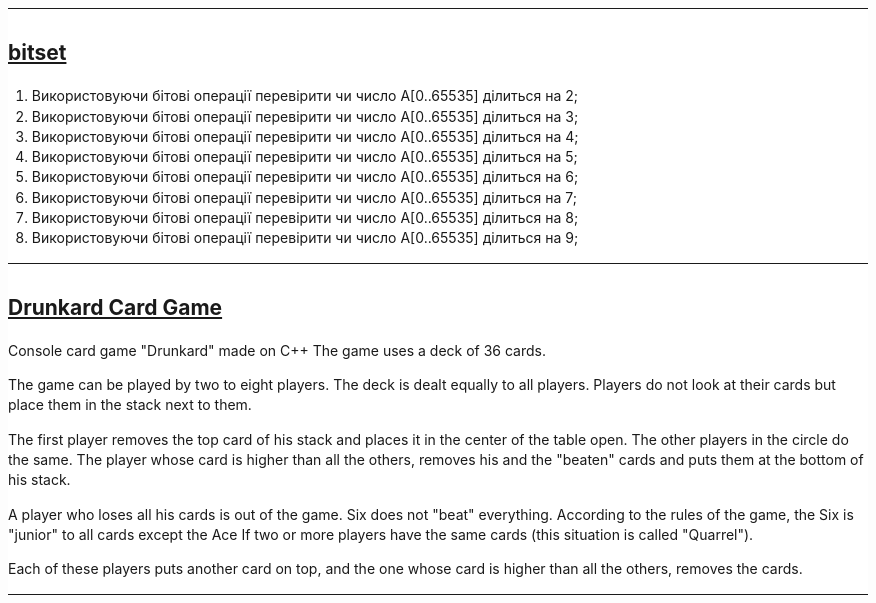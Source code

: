 -----

## [bitset](/HW36/)

1. Використовуючи бітові операції перевірити чи число А[0..65535] ділиться на 2;
2. Використовуючи бітові операції перевірити чи число А[0..65535] ділиться на 3;
3. Використовуючи бітові операції перевірити чи число А[0..65535] ділиться на 4;
4. Використовуючи бітові операції перевірити чи число А[0..65535] ділиться на 5;
5. Використовуючи бітові операції перевірити чи число А[0..65535] ділиться на 6;
6. Використовуючи бітові операції перевірити чи число А[0..65535] ділиться на 7;
7. Використовуючи бітові операції перевірити чи число А[0..65535] ділиться на 8;
8. Використовуючи бітові операції перевірити чи число А[0..65535] ділиться на 9;

-----

## [Drunkard Card Game](/HW37/)

Console card game "Drunkard" made on C++ The game uses a deck of 36 cards. 

The game can be played by two to eight players. The deck is dealt equally to all players. Players do not look at their cards but place them in the stack next to them.

The first player removes the top card of his stack and places it in the center of the table open. The other players in the circle do the same. The player whose card is higher than all the others, removes his and the "beaten" cards and puts them at the bottom of his stack.

A player who loses all his cards is out of the game. Six does not "beat" everything. According to the rules of the game, the Six is "junior" to all cards except the Ace If two or more players have the same cards (this situation is called "Quarrel"). 

Each of these players puts another card on top, and the one whose card is higher than all the others, removes the cards.

-----